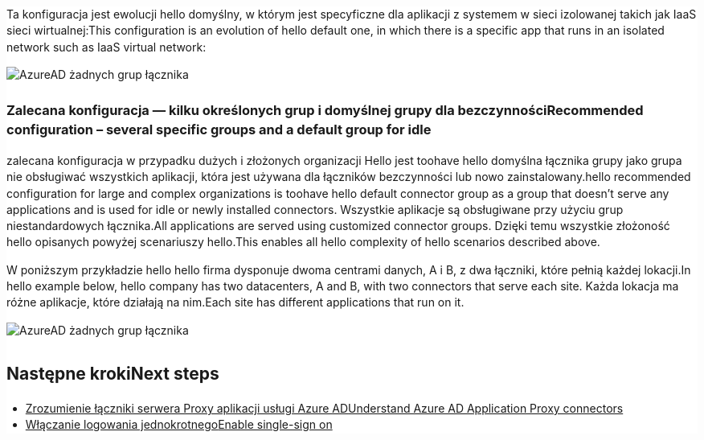 <span data-ttu-id="99d9a-192">Ta konfiguracja jest ewolucji hello domyślny, w którym jest specyficzne dla aplikacji z systemem w sieci izolowanej takich jak IaaS sieci wirtualnej:</span><span class="sxs-lookup"><span data-stu-id="99d9a-192">This configuration is an evolution of hello default one, in which there is a specific app that runs in an isolated network such as IaaS virtual network:</span></span> 

![AzureAD żadnych grup łącznika](./media/application-proxy-publish-apps-separate-networks/application-proxy-sample-config-2.png)
 
### <a name="recommended-configuration--several-specific-groups-and-a-default-group-for-idle"></a><span data-ttu-id="99d9a-194">Zalecana konfiguracja — kilku określonych grup i domyślnej grupy dla bezczynności</span><span class="sxs-lookup"><span data-stu-id="99d9a-194">Recommended configuration – several specific groups and a default group for idle</span></span>

<span data-ttu-id="99d9a-195">zalecana konfiguracja w przypadku dużych i złożonych organizacji Hello jest toohave hello domyślna łącznika grupy jako grupa nie obsługiwać wszystkich aplikacji, która jest używana dla łączników bezczynności lub nowo zainstalowany.</span><span class="sxs-lookup"><span data-stu-id="99d9a-195">hello recommended configuration for large and complex organizations is toohave hello default connector group as a group that doesn’t serve any applications and is used for idle or newly installed connectors.</span></span> <span data-ttu-id="99d9a-196">Wszystkie aplikacje są obsługiwane przy użyciu grup niestandardowych łącznika.</span><span class="sxs-lookup"><span data-stu-id="99d9a-196">All applications are served using customized connector groups.</span></span> <span data-ttu-id="99d9a-197">Dzięki temu wszystkie złożoność hello opisanych powyżej scenariuszy hello.</span><span class="sxs-lookup"><span data-stu-id="99d9a-197">This enables all hello complexity of hello scenarios described above.</span></span>

<span data-ttu-id="99d9a-198">W poniższym przykładzie hello hello firma dysponuje dwoma centrami danych, A i B, z dwa łączniki, które pełnią każdej lokacji.</span><span class="sxs-lookup"><span data-stu-id="99d9a-198">In hello example below, hello company has two datacenters, A and B, with two connectors that serve each site.</span></span> <span data-ttu-id="99d9a-199">Każda lokacja ma różne aplikacje, które działają na nim.</span><span class="sxs-lookup"><span data-stu-id="99d9a-199">Each site has different applications that run on it.</span></span> 

![AzureAD żadnych grup łącznika](./media/application-proxy-publish-apps-separate-networks/application-proxy-sample-config-3.png)
 
## <a name="next-steps"></a><span data-ttu-id="99d9a-201">Następne kroki</span><span class="sxs-lookup"><span data-stu-id="99d9a-201">Next steps</span></span>

* [<span data-ttu-id="99d9a-202">Zrozumienie łączniki serwera Proxy aplikacji usługi Azure AD</span><span class="sxs-lookup"><span data-stu-id="99d9a-202">Understand Azure AD Application Proxy connectors</span></span>](application-proxy-understand-connectors.md)
* [<span data-ttu-id="99d9a-203">Włączanie logowania jednokrotnego</span><span class="sxs-lookup"><span data-stu-id="99d9a-203">Enable single-sign on</span></span>](application-proxy-sso-overview.md)


